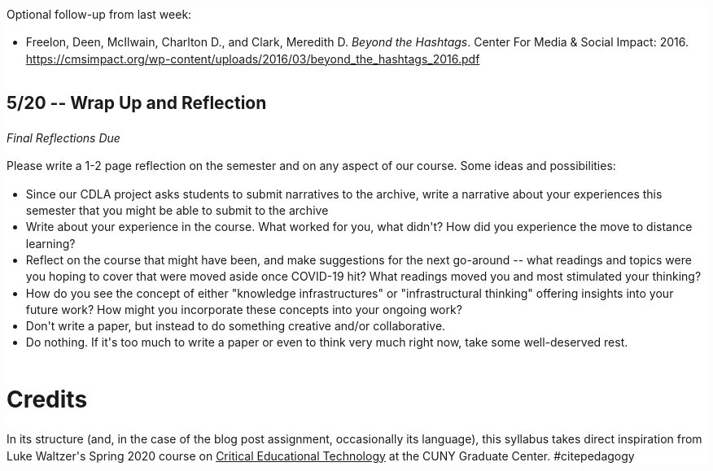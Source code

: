 
Optional follow-up from last week:
* Freelon, Deen, McIlwain, Charlton D., and Clark, Meredith D. *Beyond the Hashtags*. Center For Media & Social Impact: 2016. https://cmsimpact.org/wp-content/uploads/2016/03/beyond_the_hashtags_2016.pdf


##  5/20 -- Wrap Up and Reflection

*Final Reflections Due*

Please write a 1-2 page reflection on the semester and on any aspect of our course. Some ideas and possibilities:

* Since our CDLA project asks students to submit narratives to the archive, write a narrative about your experiences this semester that you might be able to submit to the archive
* Write about your experience in the course. What worked for you, what didn't? How did you experience the move to distance learning?
* Reflect on the course that might have been, and make suggestions for the next go-around -- what readings and topics were you hoping to cover that were moved aside once COVID-19 hit? What readings moved you and most stimulated your thinking?
* How do you see the concept of either "knowledge infrastructures" or "infrastructural thinking" offering insights into your future work? How might you incorporate these concepts into your ongoing work?
* Don't write a paper, but instead to do something creative and/or collaborative.
* Do nothing. If it's too much to write a paper or even to think very much right now, take some well-deserved rest.

# Credits
In its structure (and, in the case of the blog post assignment, occasionally its language), this syllabus takes direct inspiration from Luke Waltzer's Spring 2020 course on [Critical Educational Technology](https://criticaledtechsp20.commons.gc.cuny.edu/) at the CUNY Graduate Center. \#citepedagogy


